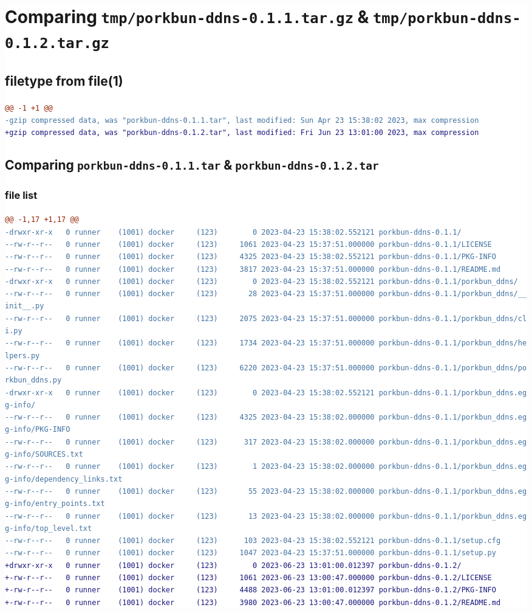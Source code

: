 # Comparing `tmp/porkbun-ddns-0.1.1.tar.gz` & `tmp/porkbun-ddns-0.1.2.tar.gz`

## filetype from file(1)

```diff
@@ -1 +1 @@
-gzip compressed data, was "porkbun-ddns-0.1.1.tar", last modified: Sun Apr 23 15:38:02 2023, max compression
+gzip compressed data, was "porkbun-ddns-0.1.2.tar", last modified: Fri Jun 23 13:01:00 2023, max compression
```

## Comparing `porkbun-ddns-0.1.1.tar` & `porkbun-ddns-0.1.2.tar`

### file list

```diff
@@ -1,17 +1,17 @@
-drwxr-xr-x   0 runner    (1001) docker     (123)        0 2023-04-23 15:38:02.552121 porkbun-ddns-0.1.1/
--rw-r--r--   0 runner    (1001) docker     (123)     1061 2023-04-23 15:37:51.000000 porkbun-ddns-0.1.1/LICENSE
--rw-r--r--   0 runner    (1001) docker     (123)     4325 2023-04-23 15:38:02.552121 porkbun-ddns-0.1.1/PKG-INFO
--rw-r--r--   0 runner    (1001) docker     (123)     3817 2023-04-23 15:37:51.000000 porkbun-ddns-0.1.1/README.md
-drwxr-xr-x   0 runner    (1001) docker     (123)        0 2023-04-23 15:38:02.552121 porkbun-ddns-0.1.1/porkbun_ddns/
--rw-r--r--   0 runner    (1001) docker     (123)       28 2023-04-23 15:37:51.000000 porkbun-ddns-0.1.1/porkbun_ddns/__init__.py
--rw-r--r--   0 runner    (1001) docker     (123)     2075 2023-04-23 15:37:51.000000 porkbun-ddns-0.1.1/porkbun_ddns/cli.py
--rw-r--r--   0 runner    (1001) docker     (123)     1734 2023-04-23 15:37:51.000000 porkbun-ddns-0.1.1/porkbun_ddns/helpers.py
--rw-r--r--   0 runner    (1001) docker     (123)     6220 2023-04-23 15:37:51.000000 porkbun-ddns-0.1.1/porkbun_ddns/porkbun_ddns.py
-drwxr-xr-x   0 runner    (1001) docker     (123)        0 2023-04-23 15:38:02.552121 porkbun-ddns-0.1.1/porkbun_ddns.egg-info/
--rw-r--r--   0 runner    (1001) docker     (123)     4325 2023-04-23 15:38:02.000000 porkbun-ddns-0.1.1/porkbun_ddns.egg-info/PKG-INFO
--rw-r--r--   0 runner    (1001) docker     (123)      317 2023-04-23 15:38:02.000000 porkbun-ddns-0.1.1/porkbun_ddns.egg-info/SOURCES.txt
--rw-r--r--   0 runner    (1001) docker     (123)        1 2023-04-23 15:38:02.000000 porkbun-ddns-0.1.1/porkbun_ddns.egg-info/dependency_links.txt
--rw-r--r--   0 runner    (1001) docker     (123)       55 2023-04-23 15:38:02.000000 porkbun-ddns-0.1.1/porkbun_ddns.egg-info/entry_points.txt
--rw-r--r--   0 runner    (1001) docker     (123)       13 2023-04-23 15:38:02.000000 porkbun-ddns-0.1.1/porkbun_ddns.egg-info/top_level.txt
--rw-r--r--   0 runner    (1001) docker     (123)      103 2023-04-23 15:38:02.552121 porkbun-ddns-0.1.1/setup.cfg
--rw-r--r--   0 runner    (1001) docker     (123)     1047 2023-04-23 15:37:51.000000 porkbun-ddns-0.1.1/setup.py
+drwxr-xr-x   0 runner    (1001) docker     (123)        0 2023-06-23 13:01:00.012397 porkbun-ddns-0.1.2/
+-rw-r--r--   0 runner    (1001) docker     (123)     1061 2023-06-23 13:00:47.000000 porkbun-ddns-0.1.2/LICENSE
+-rw-r--r--   0 runner    (1001) docker     (123)     4488 2023-06-23 13:01:00.012397 porkbun-ddns-0.1.2/PKG-INFO
+-rw-r--r--   0 runner    (1001) docker     (123)     3980 2023-06-23 13:00:47.000000 porkbun-ddns-0.1.2/README.md
```